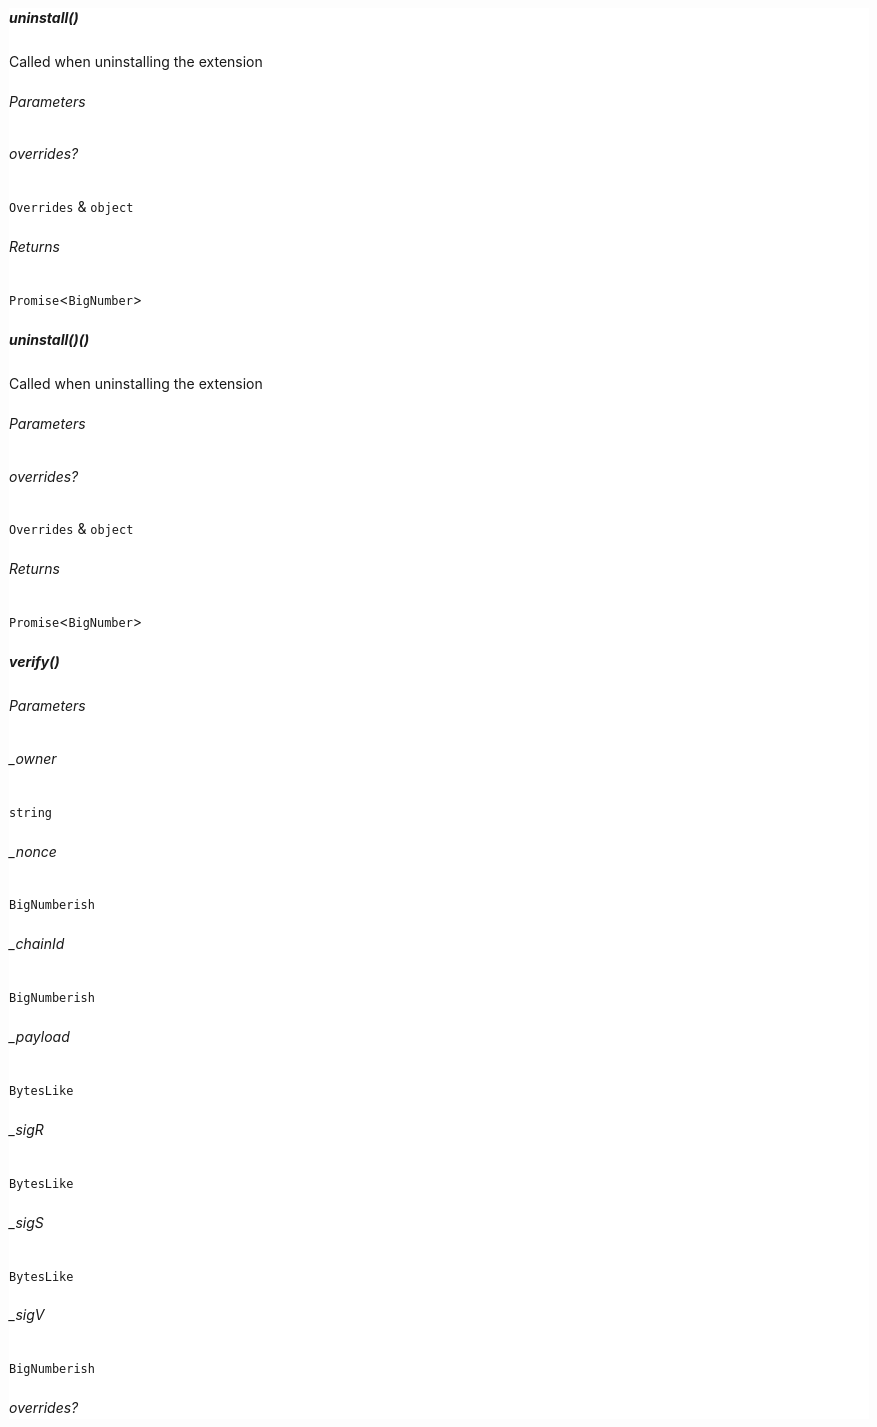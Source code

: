 ##### uninstall()

Called when uninstalling the extension

###### Parameters

###### overrides?

`Overrides` & `object`

###### Returns

`Promise`\<`BigNumber`\>

##### uninstall()()

Called when uninstalling the extension

###### Parameters

###### overrides?

`Overrides` & `object`

###### Returns

`Promise`\<`BigNumber`\>

##### verify()

###### Parameters

###### \_owner

`string`

###### \_nonce

`BigNumberish`

###### \_chainId

`BigNumberish`

###### \_payload

`BytesLike`

###### \_sigR

`BytesLike`

###### \_sigS

`BytesLike`

###### \_sigV

`BigNumberish`

###### overrides?
